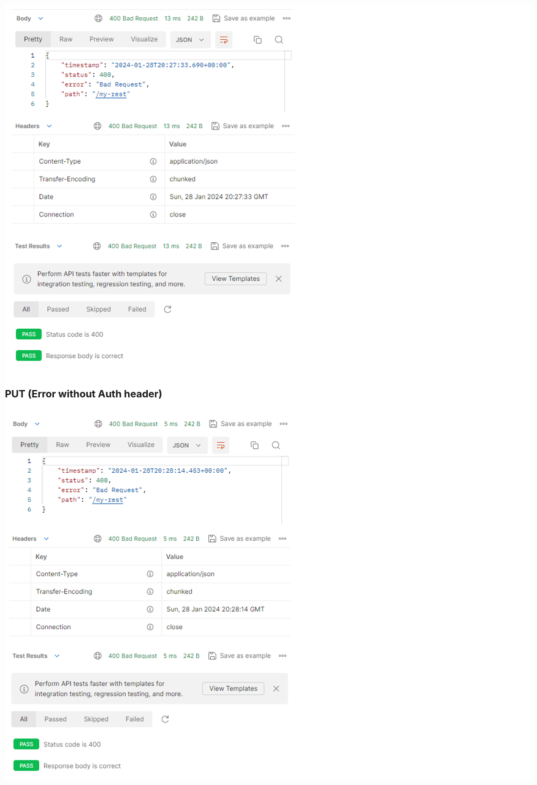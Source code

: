 ![img.png](Отчёт_о_тестировании/POST_ALT/POST_RESULT_(Error_without_body).png)
### PUT (Error without Auth header)
![img.png](Отчёт_о_тестировании/PUT_ALT/PUT_RESULT_(Error_without_Auth_header).png)